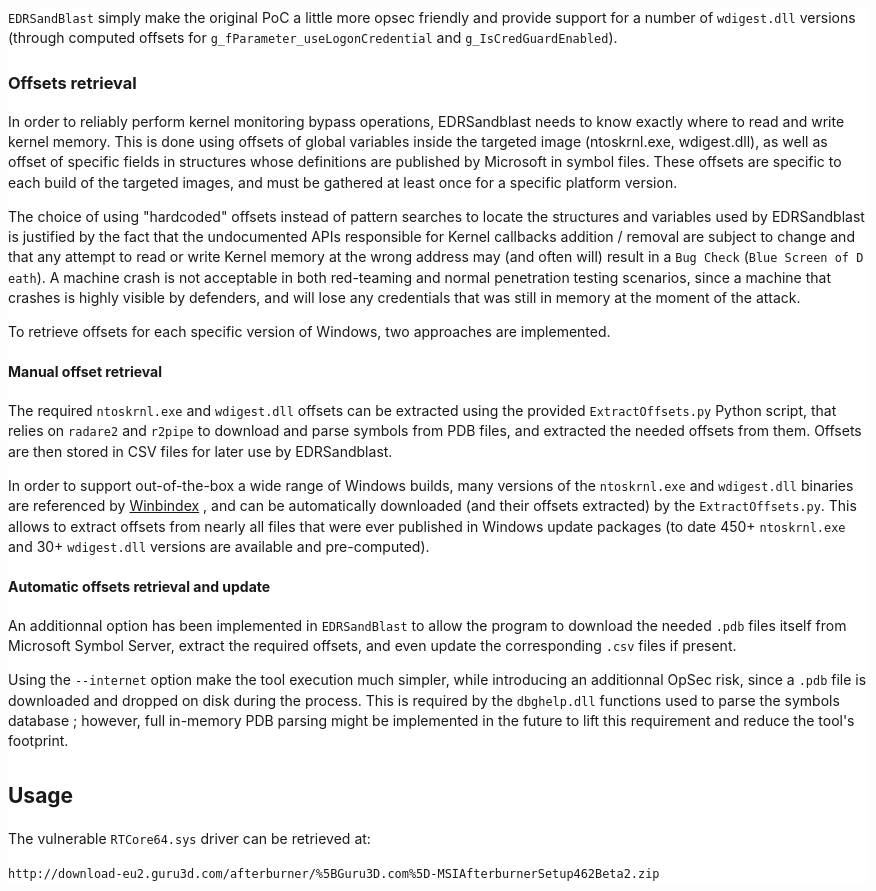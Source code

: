 `EDRSandBlast` simply make the original PoC a little more opsec friendly and
provide support for a number of `wdigest.dll` versions (through computed
offsets for `g_fParameter_useLogonCredential` and `g_IsCredGuardEnabled`).

### Offsets retrieval
In order to reliably perform kernel monitoring bypass operations, EDRSandblast needs
to know exactly where to read and write kernel memory. This is done using offsets of
global variables inside the targeted image (ntoskrnl.exe, wdigest.dll), as well as offset
of specific fields in structures whose definitions are published by Microsoft in symbol
files. These offsets are specific to each build of the targeted images, and must be gathered
at least once for a specific platform version.

The choice of using "hardcoded" offsets instead of pattern searches to locate the structures
and variables used by EDRSandblast is justified by the fact that the undocumented APIs
responsible for Kernel callbacks addition / removal are subject to change and that any attempt
to read or write Kernel memory at the wrong address may (and often will) result in a
`Bug Check` (`Blue Screen of Death`). A machine crash is not acceptable in both
red-teaming and normal penetration testing scenarios, since a machine that crashes
is highly visible by defenders, and will lose any credentials that was still in memory at
the moment of the attack.

To retrieve offsets for each specific version of Windows, two approaches are implemented.

#### Manual offset retrieval
The required `ntoskrnl.exe` and `wdigest.dll` offsets can be extracted using the
provided `ExtractOffsets.py` Python script, that relies on `radare2`  and `r2pipe`
to download and parse symbols from PDB files, and extracted the needed offsets from
them. Offsets are then stored in CSV files for later use by EDRSandblast.

In order to support out-of-the-box a wide range of Windows builds, many versions of
the `ntoskrnl.exe` and `wdigest.dll` binaries are referenced by
[Winbindex](https://winbindex.m417z.com/) , and can be automatically downloaded
(and their offsets extracted) by the `ExtractOffsets.py`. This allows to extract offsets
from nearly all files that were ever published in Windows update packages (to date 450+
`ntoskrnl.exe` and 30+ `wdigest.dll` versions are available and pre-computed).

#### Automatic offsets retrieval and update
An additionnal option has been implemented in `EDRSandBlast` to allow the program
to download the needed `.pdb` files itself from Microsoft Symbol Server, extract the
required offsets, and even update the corresponding `.csv` files if present.

Using the `--internet` option make the tool execution much simpler, while introducing
an additionnal OpSec risk, since a `.pdb` file is downloaded and dropped on disk during
the process. This is required by the `dbghelp.dll` functions used to parse the symbols
database ; however, full in-memory PDB parsing might be implemented in the future to
lift this requirement and reduce the tool's footprint.

## Usage

The vulnerable `RTCore64.sys` driver can be retrieved at:

```
http://download-eu2.guru3d.com/afterburner/%5BGuru3D.com%5D-MSIAfterburnerSetup462Beta2.zip
```
